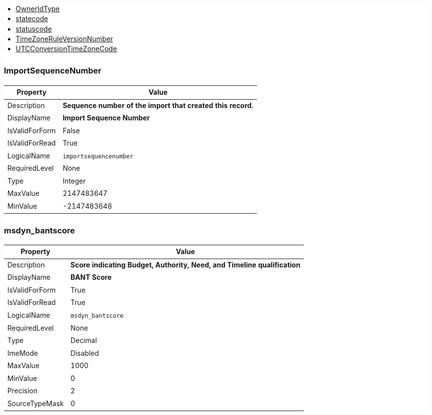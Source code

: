 - [OwnerIdType](#BKMK_OwnerIdType)
- [statecode](#BKMK_statecode)
- [statuscode](#BKMK_statuscode)
- [TimeZoneRuleVersionNumber](#BKMK_TimeZoneRuleVersionNumber)
- [UTCConversionTimeZoneCode](#BKMK_UTCConversionTimeZoneCode)

### <a name="BKMK_ImportSequenceNumber"></a> ImportSequenceNumber

|Property|Value|
|---|---|
|Description|**Sequence number of the import that created this record.**|
|DisplayName|**Import Sequence Number**|
|IsValidForForm|False|
|IsValidForRead|True|
|LogicalName|`importsequencenumber`|
|RequiredLevel|None|
|Type|Integer|
|MaxValue|2147483647|
|MinValue|-2147483648|

### <a name="BKMK_msdyn_bantscore"></a> msdyn_bantscore

|Property|Value|
|---|---|
|Description|**Score indicating Budget, Authority, Need, and Timeline qualification**|
|DisplayName|**BANT Score**|
|IsValidForForm|True|
|IsValidForRead|True|
|LogicalName|`msdyn_bantscore`|
|RequiredLevel|None|
|Type|Decimal|
|ImeMode|Disabled|
|MaxValue|1000|
|MinValue|0|
|Precision|2|
|SourceTypeMask|0|
